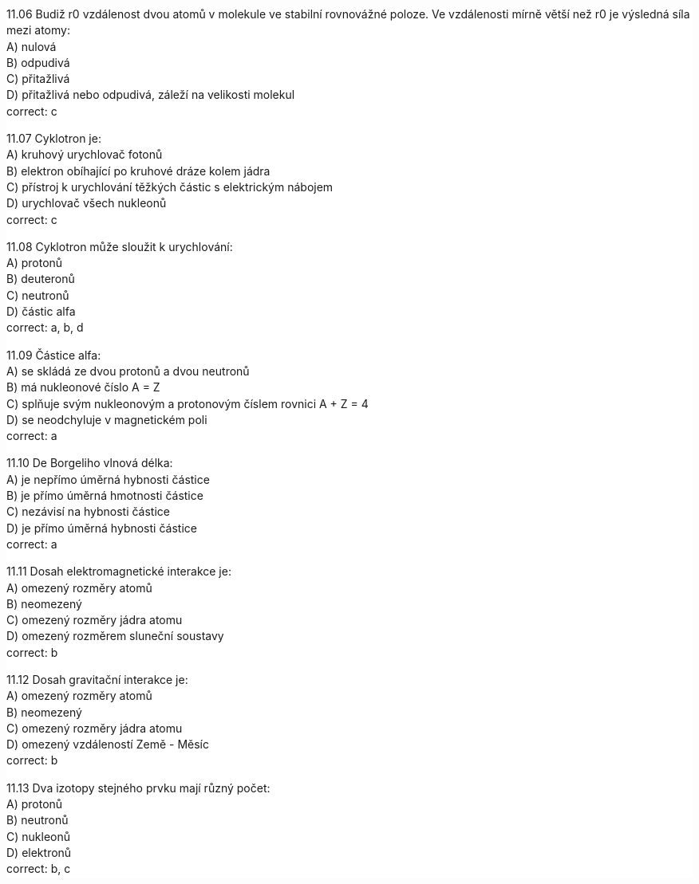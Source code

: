 11.06 Budiž r0 vzdálenost dvou atomů v molekule ve stabilní rovnovážné poloze. Ve vzdálenosti mírně větší než r0 je výsledná síla mezi atomy:  
A) nulová  
B) odpudivá  
C) přitažlivá  
D) přitažlivá nebo odpudivá, záleží na velikosti molekul  
correct: c  
  
11.07 Cyklotron je:  
A) kruhový urychlovač fotonů  
B) elektron obíhající po kruhové dráze kolem jádra  
C) přístroj k urychlování těžkých částic s elektrickým nábojem  
D) urychlovač všech nukleonů  
correct: c  
  
11.08 Cyklotron může sloužit k urychlování:  
A) protonů  
B) deuteronů  
C) neutronů  
D) částic alfa  
correct: a, b, d  
  
11.09 Částice alfa:  
A) se skládá ze dvou protonů a dvou neutronů  
B) má nukleonové číslo A = Z  
C) splňuje svým nukleonovým a protonovým číslem rovnici A + Z = 4  
D) se neodchyluje v magnetickém poli  
correct: a  
  
11.10 De Borgeliho vlnová délka:  
A) je nepřímo úměrná hybnosti částice  
B) je přímo úměrná hmotnosti částice  
C) nezávisí na hybnosti částice  
D) je přímo úměrná hybnosti částice  
correct: a  
  
11.11 Dosah elektromagnetické interakce je:  
A) omezený rozměry atomů  
B) neomezený  
C) omezený rozměry jádra atomu  
D) omezený rozměrem sluneční soustavy  
correct: b  
  
11.12 Dosah gravitační interakce je:  
A) omezený rozměry atomů  
B) neomezený  
C) omezený rozměry jádra atomu  
D) omezený vzdáleností Země - Měsíc  
correct: b  
  
11.13 Dva izotopy stejného prvku mají různý počet:  
A) protonů  
B) neutronů  
C) nukleonů  
D) elektronů  
correct: b, c  
  